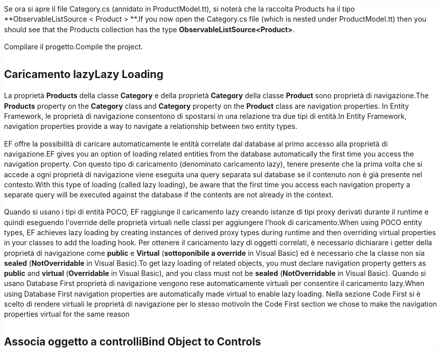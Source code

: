 <span data-ttu-id="3bc0e-212">Se ora si apre il file Category.cs (annidato in ProductModel.tt), si noterà che la raccolta Products ha il tipo \*\*ObservableListSource &lt; Product &gt; \*\*.</span><span class="sxs-lookup"><span data-stu-id="3bc0e-212">If you now open the Category.cs file (which is nested under ProductModel.tt) then you should see that the Products collection has the type **ObservableListSource&lt;Product&gt;**.</span></span>

<span data-ttu-id="3bc0e-213">Compilare il progetto.</span><span class="sxs-lookup"><span data-stu-id="3bc0e-213">Compile the project.</span></span>

## <a name="lazy-loading"></a><span data-ttu-id="3bc0e-214">Caricamento lazy</span><span class="sxs-lookup"><span data-stu-id="3bc0e-214">Lazy Loading</span></span>

<span data-ttu-id="3bc0e-215">La proprietà **Products** della classe **Category** e della proprietà **Category** della classe **Product** sono proprietà di navigazione.</span><span class="sxs-lookup"><span data-stu-id="3bc0e-215">The **Products** property on the **Category** class and **Category** property on the **Product** class are navigation properties.</span></span> <span data-ttu-id="3bc0e-216">In Entity Framework, le proprietà di navigazione consentono di spostarsi in una relazione tra due tipi di entità.</span><span class="sxs-lookup"><span data-stu-id="3bc0e-216">In Entity Framework, navigation properties provide a way to navigate a relationship between two entity types.</span></span>

<span data-ttu-id="3bc0e-217">EF offre la possibilità di caricare automaticamente le entità correlate dal database al primo accesso alla proprietà di navigazione.</span><span class="sxs-lookup"><span data-stu-id="3bc0e-217">EF gives you an option of loading related entities from the database automatically the first time you access the navigation property.</span></span> <span data-ttu-id="3bc0e-218">Con questo tipo di caricamento (denominato caricamento lazy), tenere presente che la prima volta che si accede a ogni proprietà di navigazione viene eseguita una query separata sul database se il contenuto non è già presente nel contesto.</span><span class="sxs-lookup"><span data-stu-id="3bc0e-218">With this type of loading (called lazy loading), be aware that the first time you access each navigation property a separate query will be executed against the database if the contents are not already in the context.</span></span>

<span data-ttu-id="3bc0e-219">Quando si usano i tipi di entità POCO, EF raggiunge il caricamento lazy creando istanze di tipi proxy derivati durante il runtime e quindi eseguendo l'override delle proprietà virtuali nelle classi per aggiungere l'hook di caricamento.</span><span class="sxs-lookup"><span data-stu-id="3bc0e-219">When using POCO entity types, EF achieves lazy loading by creating instances of derived proxy types during runtime and then overriding virtual properties in your classes to add the loading hook.</span></span> <span data-ttu-id="3bc0e-220">Per ottenere il caricamento lazy di oggetti correlati, è necessario dichiarare i getter della proprietà di navigazione come **public** e **Virtual** (**sottoponibile a override** in Visual Basic) ed è necessario che la classe non sia **sealed** (**NotOverridable** in Visual Basic).</span><span class="sxs-lookup"><span data-stu-id="3bc0e-220">To get lazy loading of related objects, you must declare navigation property getters as **public** and **virtual** (**Overridable** in Visual Basic), and you class must not be **sealed** (**NotOverridable** in Visual Basic).</span></span> <span data-ttu-id="3bc0e-221">Quando si usano Database First proprietà di navigazione vengono rese automaticamente virtuali per consentire il caricamento lazy.</span><span class="sxs-lookup"><span data-stu-id="3bc0e-221">When using Database First navigation properties are automatically made virtual to enable lazy loading.</span></span> <span data-ttu-id="3bc0e-222">Nella sezione Code First si è scelto di rendere virtuali le proprietà di navigazione per lo stesso motivo</span><span class="sxs-lookup"><span data-stu-id="3bc0e-222">In the Code First section we chose to make the navigation properties virtual for the same reason</span></span>

## <a name="bind-object-to-controls"></a><span data-ttu-id="3bc0e-223">Associa oggetto a controlli</span><span class="sxs-lookup"><span data-stu-id="3bc0e-223">Bind Object to Controls</span></span>
